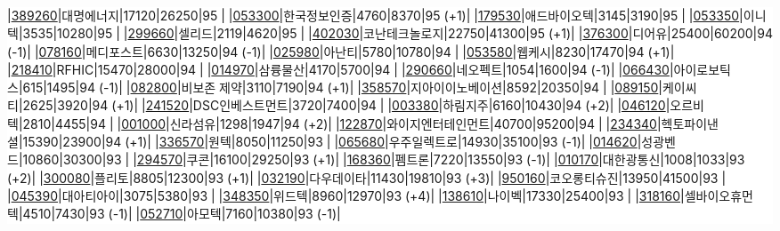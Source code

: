 |[389260](https://finance.daum.net/quotes/A389260)|대명에너지|17120|26250|95 |
|[053300](https://finance.daum.net/quotes/A053300)|한국정보인증|4760|8370|95 (+1)|
|[179530](https://finance.daum.net/quotes/A179530)|애드바이오텍|3145|3190|95 |
|[053350](https://finance.daum.net/quotes/A053350)|이니텍|3535|10280|95 |
|[299660](https://finance.daum.net/quotes/A299660)|셀리드|2119|4620|95 |
|[402030](https://finance.daum.net/quotes/A402030)|코난테크놀로지|22750|41300|95 (+1)|
|[376300](https://finance.daum.net/quotes/A376300)|디어유|25400|60200|94 (-1)|
|[078160](https://finance.daum.net/quotes/A078160)|메디포스트|6630|13250|94 (-1)|
|[025980](https://finance.daum.net/quotes/A025980)|아난티|5780|10780|94 |
|[053580](https://finance.daum.net/quotes/A053580)|웹케시|8230|17470|94 (+1)|
|[218410](https://finance.daum.net/quotes/A218410)|RFHIC|15470|28000|94 |
|[014970](https://finance.daum.net/quotes/A014970)|삼륭물산|4170|5700|94 |
|[290660](https://finance.daum.net/quotes/A290660)|네오펙트|1054|1600|94 (-1)|
|[066430](https://finance.daum.net/quotes/A066430)|아이로보틱스|615|1495|94 (-1)|
|[082800](https://finance.daum.net/quotes/A082800)|비보존 제약|3110|7190|94 (+1)|
|[358570](https://finance.daum.net/quotes/A358570)|지아이이노베이션|8592|20350|94 |
|[089150](https://finance.daum.net/quotes/A089150)|케이씨티|2625|3920|94 (+1)|
|[241520](https://finance.daum.net/quotes/A241520)|DSC인베스트먼트|3720|7400|94 |
|[003380](https://finance.daum.net/quotes/A003380)|하림지주|6160|10430|94 (+2)|
|[046120](https://finance.daum.net/quotes/A046120)|오르비텍|2810|4455|94 |
|[001000](https://finance.daum.net/quotes/A001000)|신라섬유|1298|1947|94 (+2)|
|[122870](https://finance.daum.net/quotes/A122870)|와이지엔터테인먼트|40700|95200|94 |
|[234340](https://finance.daum.net/quotes/A234340)|헥토파이낸셜|15390|23900|94 (+1)|
|[336570](https://finance.daum.net/quotes/A336570)|원텍|8050|11250|93 |
|[065680](https://finance.daum.net/quotes/A065680)|우주일렉트로|14930|35100|93 (-1)|
|[014620](https://finance.daum.net/quotes/A014620)|성광벤드|10860|30300|93 |
|[294570](https://finance.daum.net/quotes/A294570)|쿠콘|16100|29250|93 (+1)|
|[168360](https://finance.daum.net/quotes/A168360)|펨트론|7220|13550|93 (-1)|
|[010170](https://finance.daum.net/quotes/A010170)|대한광통신|1008|1033|93 (+2)|
|[300080](https://finance.daum.net/quotes/A300080)|플리토|8805|12300|93 (+1)|
|[032190](https://finance.daum.net/quotes/A032190)|다우데이타|11430|19810|93 (+3)|
|[950160](https://finance.daum.net/quotes/A950160)|코오롱티슈진|13950|41500|93 |
|[045390](https://finance.daum.net/quotes/A045390)|대아티아이|3075|5380|93 |
|[348350](https://finance.daum.net/quotes/A348350)|위드텍|8960|12970|93 (+4)|
|[138610](https://finance.daum.net/quotes/A138610)|나이벡|17330|25400|93 |
|[318160](https://finance.daum.net/quotes/A318160)|셀바이오휴먼텍|4510|7430|93 (-1)|
|[052710](https://finance.daum.net/quotes/A052710)|아모텍|7160|10380|93 (-1)|